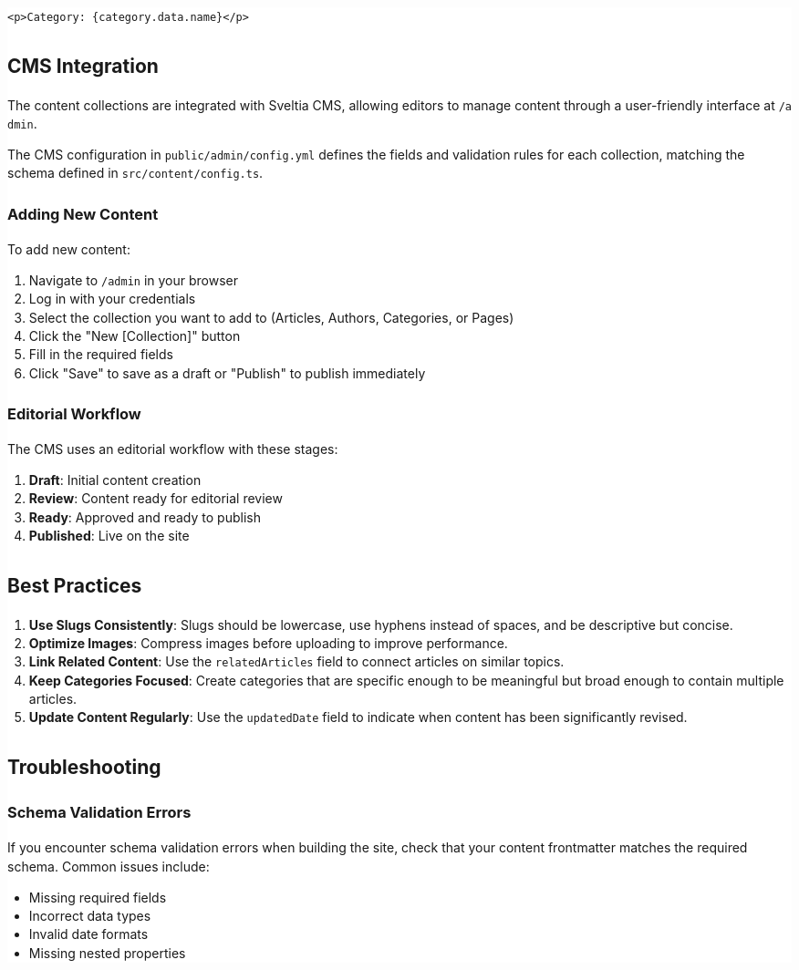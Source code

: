 ```astro
<p>Category: {category.data.name}</p>
```

## CMS Integration

The content collections are integrated with Sveltia CMS, allowing editors to manage content through a user-friendly interface at `/admin`.

The CMS configuration in `public/admin/config.yml` defines the fields and validation rules for each collection, matching the schema defined in `src/content/config.ts`.

### Adding New Content

To add new content:

1. Navigate to `/admin` in your browser
2. Log in with your credentials
3. Select the collection you want to add to (Articles, Authors, Categories, or Pages)
4. Click the "New [Collection]" button
5. Fill in the required fields
6. Click "Save" to save as a draft or "Publish" to publish immediately

### Editorial Workflow

The CMS uses an editorial workflow with these stages:

1. **Draft**: Initial content creation
2. **Review**: Content ready for editorial review
3. **Ready**: Approved and ready to publish
4. **Published**: Live on the site

## Best Practices

1. **Use Slugs Consistently**: Slugs should be lowercase, use hyphens instead of spaces, and be descriptive but concise.
2. **Optimize Images**: Compress images before uploading to improve performance.
3. **Link Related Content**: Use the `relatedArticles` field to connect articles on similar topics.
4. **Keep Categories Focused**: Create categories that are specific enough to be meaningful but broad enough to contain multiple articles.
5. **Update Content Regularly**: Use the `updatedDate` field to indicate when content has been significantly revised.

## Troubleshooting

### Schema Validation Errors

If you encounter schema validation errors when building the site, check that your content frontmatter matches the required schema. Common issues include:

- Missing required fields
- Incorrect data types
- Invalid date formats
- Missing nested properties
